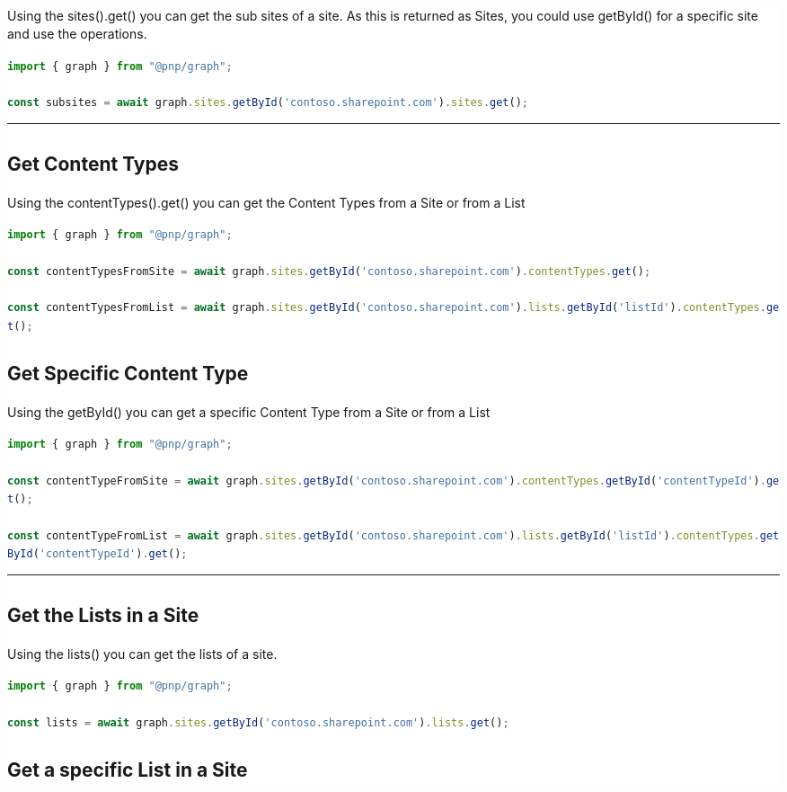 Using the sites().get() you can get the sub sites of a site. As this is returned as Sites, you could use getById() for a specific site and use the operations.

```TypeScript
import { graph } from "@pnp/graph";

const subsites = await graph.sites.getById('contoso.sharepoint.com').sites.get();

```
---

## Get Content Types

Using the contentTypes().get() you can get the Content Types from a Site or from a List

```TypeScript
import { graph } from "@pnp/graph";

const contentTypesFromSite = await graph.sites.getById('contoso.sharepoint.com').contentTypes.get();

const contentTypesFromList = await graph.sites.getById('contoso.sharepoint.com').lists.getById('listId').contentTypes.get();

```

## Get Specific Content Type

Using the getById() you can get a specific Content Type from a Site or from a List

```TypeScript
import { graph } from "@pnp/graph";

const contentTypeFromSite = await graph.sites.getById('contoso.sharepoint.com').contentTypes.getById('contentTypeId').get();

const contentTypeFromList = await graph.sites.getById('contoso.sharepoint.com').lists.getById('listId').contentTypes.getById('contentTypeId').get();

```
---
## Get the Lists in a Site

Using the lists() you can get the lists of a site. 

```TypeScript
import { graph } from "@pnp/graph";

const lists = await graph.sites.getById('contoso.sharepoint.com').lists.get();

```

## Get a specific List in a Site
